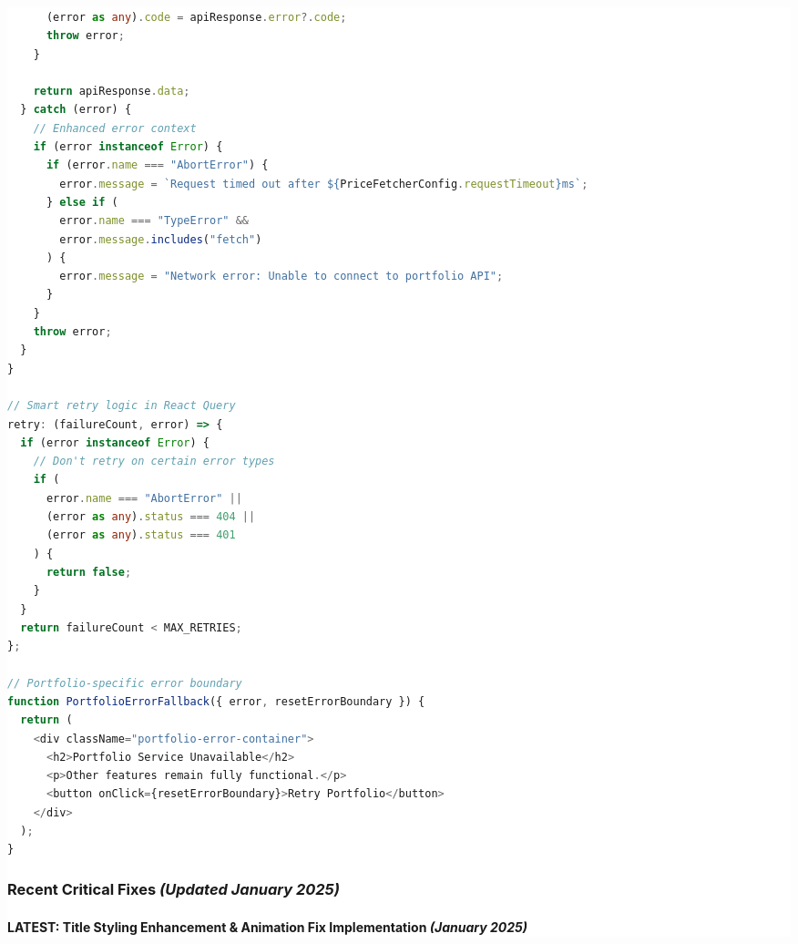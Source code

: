    ```typescript
         (error as any).code = apiResponse.error?.code;
         throw error;
       }

       return apiResponse.data;
     } catch (error) {
       // Enhanced error context
       if (error instanceof Error) {
         if (error.name === "AbortError") {
           error.message = `Request timed out after ${PriceFetcherConfig.requestTimeout}ms`;
         } else if (
           error.name === "TypeError" &&
           error.message.includes("fetch")
         ) {
           error.message = "Network error: Unable to connect to portfolio API";
         }
       }
       throw error;
     }
   }

   // Smart retry logic in React Query
   retry: (failureCount, error) => {
     if (error instanceof Error) {
       // Don't retry on certain error types
       if (
         error.name === "AbortError" ||
         (error as any).status === 404 ||
         (error as any).status === 401
       ) {
         return false;
       }
     }
     return failureCount < MAX_RETRIES;
   };

   // Portfolio-specific error boundary
   function PortfolioErrorFallback({ error, resetErrorBoundary }) {
     return (
       <div className="portfolio-error-container">
         <h2>Portfolio Service Unavailable</h2>
         <p>Other features remain fully functional.</p>
         <button onClick={resetErrorBoundary}>Retry Portfolio</button>
       </div>
     );
   }
   ```

### Recent Critical Fixes _(Updated January 2025)_

#### **LATEST: Title Styling Enhancement & Animation Fix Implementation** _(January 2025)_
